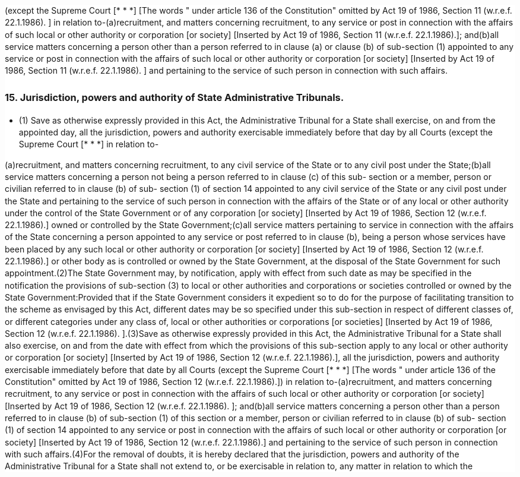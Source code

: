 (except the Supreme Court [* * *] [The words " under article 136 of the
Constitution" omitted by Act 19 of 1986, Section 11 (w.r.e.f. 22.1.1986). ] in
relation to-(a)recruitment, and matters concerning recruitment, to any service
or post in connection with the affairs of such local or other authority or
corporation [or society] [Inserted by Act 19 of 1986, Section 11 (w.r.e.f.
22.1.1986).]; and(b)all service matters concerning a person other than a
person referred to in clause (a) or clause (b) of sub-section (1) appointed to
any service or post in connection with the affairs of such local or other
authority or corporation [or society] [Inserted by Act 19 of 1986, Section 11
(w.r.e.f. 22.1.1986). ] and pertaining to the service of such person in
connection with such affairs.

### 15. Jurisdiction, powers and authority of State Administrative Tribunals.
- (1) Save as otherwise expressly provided in this Act, the Administrative
Tribunal for a State shall exercise, on and from the appointed day, all the
jurisdiction, powers and authority exercisable immediately before that day by
all Courts (except the Supreme Court [* * *] in relation to-

(a)recruitment, and matters concerning recruitment, to any civil service of
the State or to any civil post under the State;(b)all service matters
concerning a person not being a person referred to in clause (c) of this sub-
section or a member, person or civilian referred to in clause (b) of sub-
section (1) of section 14 appointed to any civil service of the State or any
civil post under the State and pertaining to the service of such person in
connection with the affairs of the State or of any local or other authority
under the control of the State Government or of any corporation [or society]
[Inserted by Act 19 of 1986, Section 12 (w.r.e.f. 22.1.1986).] owned or
controlled by the State Government;(c)all service matters pertaining to
service in connection with the affairs of the State concerning a person
appointed to any service or post referred to in clause (b), being a person
whose services have been placed by any such local or other authority or
corporation [or society] [Inserted by Act 19 of 1986, Section 12 (w.r.e.f.
22.1.1986).] or other body as is controlled or owned by the State Government,
at the disposal of the State Government for such appointment.(2)The State
Government may, by notification, apply with effect from such date as may be
specified in the notification the provisions of sub-section (3) to local or
other authorities and corporations or societies controlled or owned by the
State Government:Provided that if the State Government considers it expedient
so to do for the purpose of facilitating transition to the scheme as envisaged
by this Act, different dates may be so specified under this sub-section in
respect of different classes of, or different categories under any class of,
local or other authorities or corporations [or societies] [Inserted by Act 19
of 1986, Section 12 (w.r.e.f. 22.1.1986). ].(3)Save as otherwise expressly
provided in this Act, the Administrative Tribunal for a State shall also
exercise, on and from the date with effect from which the provisions of this
sub-section apply to any local or other authority or corporation [or society]
[Inserted by Act 19 of 1986, Section 12 (w.r.e.f. 22.1.1986).], all the
jurisdiction, powers and authority exercisable immediately before that date by
all Courts (except the Supreme Court [* * *] [The words " under article 136 of
the Constitution" omitted by Act 19 of 1986, Section 12 (w.r.e.f.
22.1.1986).]) in relation to-(a)recruitment, and matters concerning
recruitment, to any service or post in connection with the affairs of such
local or other authority or corporation [or society] [Inserted by Act 19 of
1986, Section 12 (w.r.e.f. 22.1.1986). ]; and(b)all service matters concerning
a person other than a person referred to in clause (b) of sub-section (1) of
this section or a member, person or civilian referred to in clause (b) of sub-
section (1) of section 14 appointed to any service or post in connection with
the affairs of such local or other authority or corporation [or society]
[Inserted by Act 19 of 1986, Section 12 (w.r.e.f. 22.1.1986).] and pertaining
to the service of such person in connection with such affairs.(4)For the
removal of doubts, it is hereby declared that the jurisdiction, powers and
authority of the Administrative Tribunal for a State shall not extend to, or
be exercisable in relation to, any matter in relation to which the